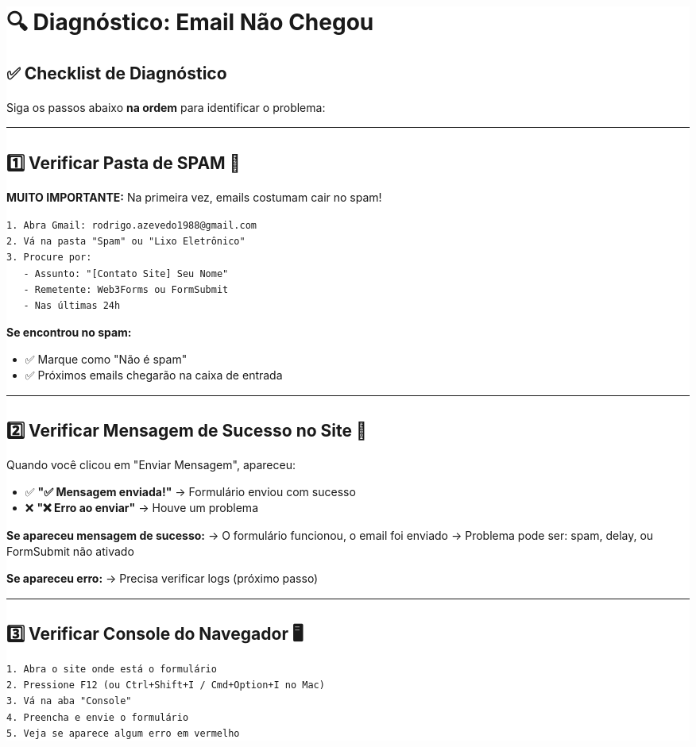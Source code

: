 # 🔍 Diagnóstico: Email Não Chegou

## ✅ Checklist de Diagnóstico

Siga os passos abaixo **na ordem** para identificar o problema:

---

## 1️⃣ Verificar Pasta de SPAM 📧

**MUITO IMPORTANTE:** Na primeira vez, emails costumam cair no spam!

```
1. Abra Gmail: rodrigo.azevedo1988@gmail.com
2. Vá na pasta "Spam" ou "Lixo Eletrônico"
3. Procure por:
   - Assunto: "[Contato Site] Seu Nome"
   - Remetente: Web3Forms ou FormSubmit
   - Nas últimas 24h
```

**Se encontrou no spam:**
- ✅ Marque como "Não é spam"
- ✅ Próximos emails chegarão na caixa de entrada

---

## 2️⃣ Verificar Mensagem de Sucesso no Site 💬

Quando você clicou em "Enviar Mensagem", apareceu:

- ✅ **"✅ Mensagem enviada!"** → Formulário enviou com sucesso
- ❌ **"❌ Erro ao enviar"** → Houve um problema

**Se apareceu mensagem de sucesso:**
→ O formulário funcionou, o email foi enviado
→ Problema pode ser: spam, delay, ou FormSubmit não ativado

**Se apareceu erro:**
→ Precisa verificar logs (próximo passo)

---

## 3️⃣ Verificar Console do Navegador 🖥️

```
1. Abra o site onde está o formulário
2. Pressione F12 (ou Ctrl+Shift+I / Cmd+Option+I no Mac)
3. Vá na aba "Console"
4. Preencha e envie o formulário
5. Veja se aparece algum erro em vermelho
```

